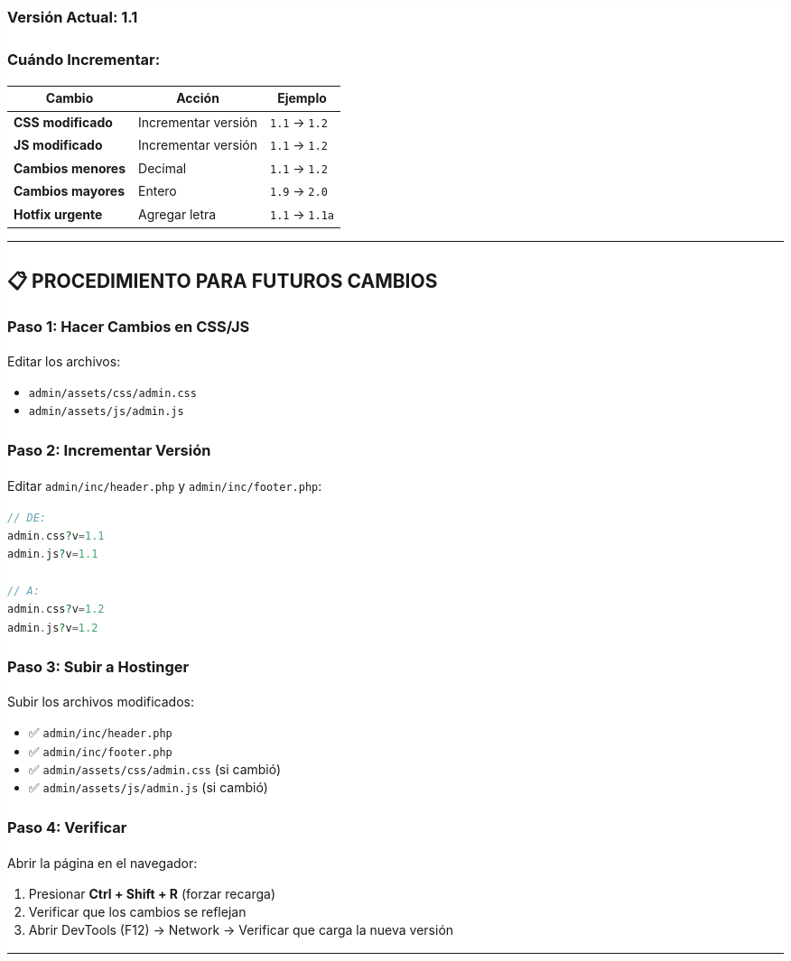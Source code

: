### Versión Actual: **1.1**

### Cuándo Incrementar:

| Cambio | Acción | Ejemplo |
|--------|--------|---------|
| **CSS modificado** | Incrementar versión | `1.1` → `1.2` |
| **JS modificado** | Incrementar versión | `1.1` → `1.2` |
| **Cambios menores** | Decimal | `1.1` → `1.2` |
| **Cambios mayores** | Entero | `1.9` → `2.0` |
| **Hotfix urgente** | Agregar letra | `1.1` → `1.1a` |

---

## 📋 PROCEDIMIENTO PARA FUTUROS CAMBIOS

### Paso 1: Hacer Cambios en CSS/JS
Editar los archivos:
- `admin/assets/css/admin.css`
- `admin/assets/js/admin.js`

### Paso 2: Incrementar Versión
Editar `admin/inc/header.php` y `admin/inc/footer.php`:

```php
// DE:
admin.css?v=1.1
admin.js?v=1.1

// A:
admin.css?v=1.2
admin.js?v=1.2
```

### Paso 3: Subir a Hostinger
Subir los archivos modificados:
- ✅ `admin/inc/header.php`
- ✅ `admin/inc/footer.php`
- ✅ `admin/assets/css/admin.css` (si cambió)
- ✅ `admin/assets/js/admin.js` (si cambió)

### Paso 4: Verificar
Abrir la página en el navegador:
1. Presionar **Ctrl + Shift + R** (forzar recarga)
2. Verificar que los cambios se reflejan
3. Abrir DevTools (F12) → Network → Verificar que carga la nueva versión

---